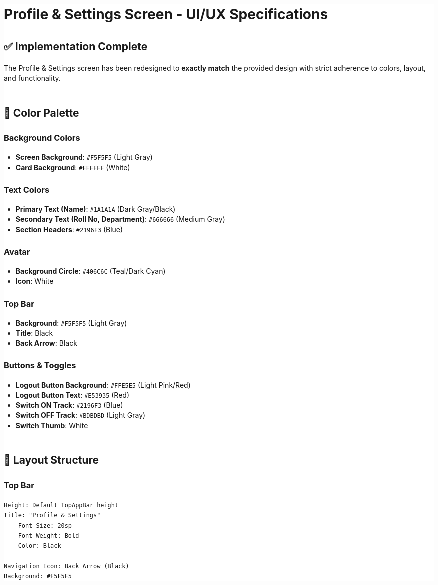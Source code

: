 # Profile & Settings Screen - UI/UX Specifications

## ✅ **Implementation Complete**

The Profile & Settings screen has been redesigned to **exactly match** the provided design with strict adherence to colors, layout, and functionality.

---

## 🎨 **Color Palette**

### Background Colors
- **Screen Background**: `#F5F5F5` (Light Gray)
- **Card Background**: `#FFFFFF` (White)

### Text Colors
- **Primary Text (Name)**: `#1A1A1A` (Dark Gray/Black)
- **Secondary Text (Roll No, Department)**: `#666666` (Medium Gray)
- **Section Headers**: `#2196F3` (Blue)

### Avatar
- **Background Circle**: `#406C6C` (Teal/Dark Cyan)
- **Icon**: White

### Top Bar
- **Background**: `#F5F5F5` (Light Gray)
- **Title**: Black
- **Back Arrow**: Black

### Buttons & Toggles
- **Logout Button Background**: `#FFE5E5` (Light Pink/Red)
- **Logout Button Text**: `#E53935` (Red)
- **Switch ON Track**: `#2196F3` (Blue)
- **Switch OFF Track**: `#BDBDBD` (Light Gray)
- **Switch Thumb**: White

---

## 📐 **Layout Structure**

### Top Bar
```
Height: Default TopAppBar height
Title: "Profile & Settings"
  - Font Size: 20sp
  - Font Weight: Bold
  - Color: Black

Navigation Icon: Back Arrow (Black)
Background: #F5F5F5
```
